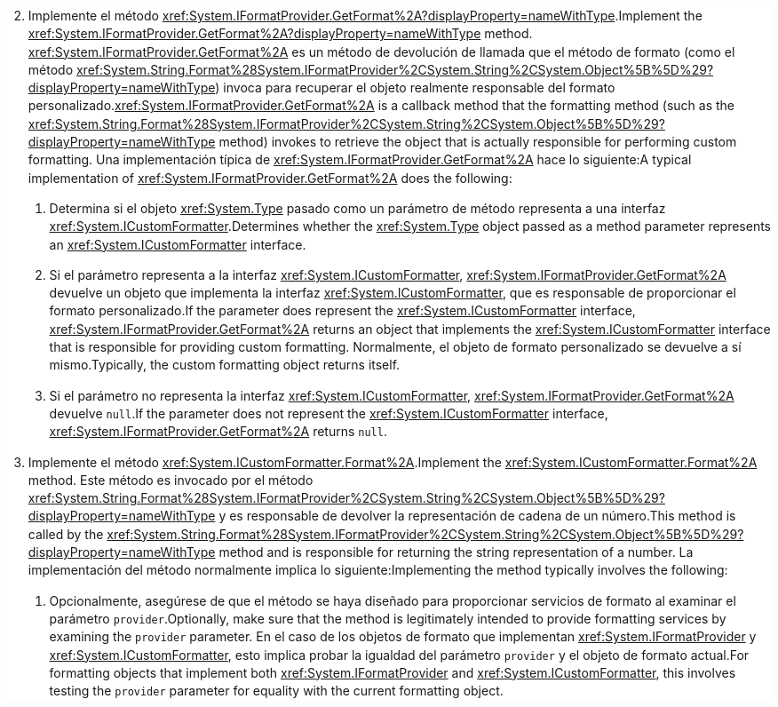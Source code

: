 2. <span data-ttu-id="19efa-119">Implemente el método <xref:System.IFormatProvider.GetFormat%2A?displayProperty=nameWithType>.</span><span class="sxs-lookup"><span data-stu-id="19efa-119">Implement the <xref:System.IFormatProvider.GetFormat%2A?displayProperty=nameWithType> method.</span></span> <span data-ttu-id="19efa-120"><xref:System.IFormatProvider.GetFormat%2A> es un método de devolución de llamada que el método de formato (como el método <xref:System.String.Format%28System.IFormatProvider%2CSystem.String%2CSystem.Object%5B%5D%29?displayProperty=nameWithType>) invoca para recuperar el objeto realmente responsable del formato personalizado.</span><span class="sxs-lookup"><span data-stu-id="19efa-120"><xref:System.IFormatProvider.GetFormat%2A> is a callback method that the formatting method (such as the <xref:System.String.Format%28System.IFormatProvider%2CSystem.String%2CSystem.Object%5B%5D%29?displayProperty=nameWithType> method) invokes to retrieve the object that is actually responsible for performing custom formatting.</span></span> <span data-ttu-id="19efa-121">Una implementación típica de <xref:System.IFormatProvider.GetFormat%2A> hace lo siguiente:</span><span class="sxs-lookup"><span data-stu-id="19efa-121">A typical implementation of <xref:System.IFormatProvider.GetFormat%2A> does the following:</span></span>  
  
    1. <span data-ttu-id="19efa-122">Determina si el objeto <xref:System.Type> pasado como un parámetro de método representa a una interfaz <xref:System.ICustomFormatter>.</span><span class="sxs-lookup"><span data-stu-id="19efa-122">Determines whether the <xref:System.Type> object passed as a method parameter represents an <xref:System.ICustomFormatter> interface.</span></span>  
  
    2. <span data-ttu-id="19efa-123">Si el parámetro representa a la interfaz <xref:System.ICustomFormatter>, <xref:System.IFormatProvider.GetFormat%2A> devuelve un objeto que implementa la interfaz <xref:System.ICustomFormatter>, que es responsable de proporcionar el formato personalizado.</span><span class="sxs-lookup"><span data-stu-id="19efa-123">If the parameter does represent the <xref:System.ICustomFormatter> interface, <xref:System.IFormatProvider.GetFormat%2A> returns an object that implements the <xref:System.ICustomFormatter> interface that is responsible for providing custom formatting.</span></span> <span data-ttu-id="19efa-124">Normalmente, el objeto de formato personalizado se devuelve a sí mismo.</span><span class="sxs-lookup"><span data-stu-id="19efa-124">Typically, the custom formatting object returns itself.</span></span>  
  
    3. <span data-ttu-id="19efa-125">Si el parámetro no representa la interfaz <xref:System.ICustomFormatter>, <xref:System.IFormatProvider.GetFormat%2A> devuelve `null`.</span><span class="sxs-lookup"><span data-stu-id="19efa-125">If the parameter does not represent the <xref:System.ICustomFormatter> interface, <xref:System.IFormatProvider.GetFormat%2A> returns `null`.</span></span>  
  
3. <span data-ttu-id="19efa-126">Implemente el método <xref:System.ICustomFormatter.Format%2A>.</span><span class="sxs-lookup"><span data-stu-id="19efa-126">Implement the <xref:System.ICustomFormatter.Format%2A> method.</span></span> <span data-ttu-id="19efa-127">Este método es invocado por el método <xref:System.String.Format%28System.IFormatProvider%2CSystem.String%2CSystem.Object%5B%5D%29?displayProperty=nameWithType> y es responsable de devolver la representación de cadena de un número.</span><span class="sxs-lookup"><span data-stu-id="19efa-127">This method is called by the <xref:System.String.Format%28System.IFormatProvider%2CSystem.String%2CSystem.Object%5B%5D%29?displayProperty=nameWithType> method and is responsible for returning the string representation of a number.</span></span> <span data-ttu-id="19efa-128">La implementación del método normalmente implica lo siguiente:</span><span class="sxs-lookup"><span data-stu-id="19efa-128">Implementing the method typically involves the following:</span></span>  
  
    1. <span data-ttu-id="19efa-129">Opcionalmente, asegúrese de que el método se haya diseñado para proporcionar servicios de formato al examinar el parámetro `provider`.</span><span class="sxs-lookup"><span data-stu-id="19efa-129">Optionally, make sure that the method is legitimately intended to provide formatting services by examining the `provider` parameter.</span></span> <span data-ttu-id="19efa-130">En el caso de los objetos de formato que implementan <xref:System.IFormatProvider> y <xref:System.ICustomFormatter>, esto implica probar la igualdad del parámetro `provider` y el objeto de formato actual.</span><span class="sxs-lookup"><span data-stu-id="19efa-130">For formatting objects that implement both <xref:System.IFormatProvider> and <xref:System.ICustomFormatter>, this involves testing the `provider` parameter for equality with the current formatting object.</span></span>  
  